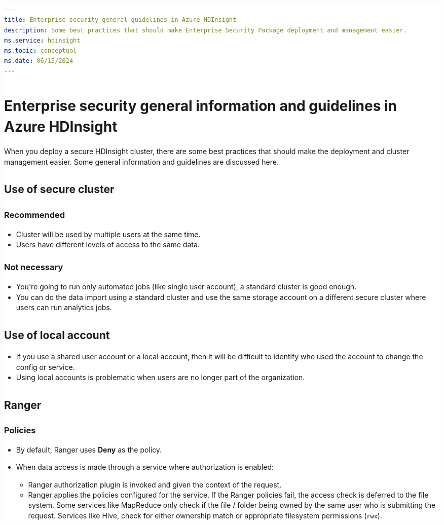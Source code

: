 ```yaml
---
title: Enterprise security general guidelines in Azure HDInsight
description: Some best practices that should make Enterprise Security Package deployment and management easier.
ms.service: hdinsight
ms.topic: conceptual
ms.date: 06/15/2024
---
```


# Enterprise security general information and guidelines in Azure HDInsight

When you deploy a secure HDInsight cluster, there are some best practices that should make the deployment and cluster management easier. Some general information and guidelines are discussed here.

## Use of secure cluster

### Recommended

* Cluster will be used by multiple users at the same time.
* Users have different levels of access to the same data.

### Not necessary

* You're going to run only automated jobs (like single user account), a standard cluster is good enough.
* You can do the data import using a standard cluster and use the same storage account on a different secure cluster where users can run analytics jobs.

## Use of local account

* If you use a shared user account or a local account, then it will be difficult to identify who used the account to change the config or service.
* Using local accounts is problematic when users are no longer part of the organization.

## Ranger

### Policies

* By default, Ranger uses **Deny** as the policy.

* When data access is made through a service where authorization is enabled:
  * Ranger authorization plugin is invoked and given the context of the request.
  * Ranger applies the policies configured for the service. If the Ranger policies fail, the access check is deferred to the file system. Some services like MapReduce only check if the file / folder being owned by the same user who is submitting the request. Services like Hive, check for either ownership match or appropriate filesystem permissions (`rwx`).
